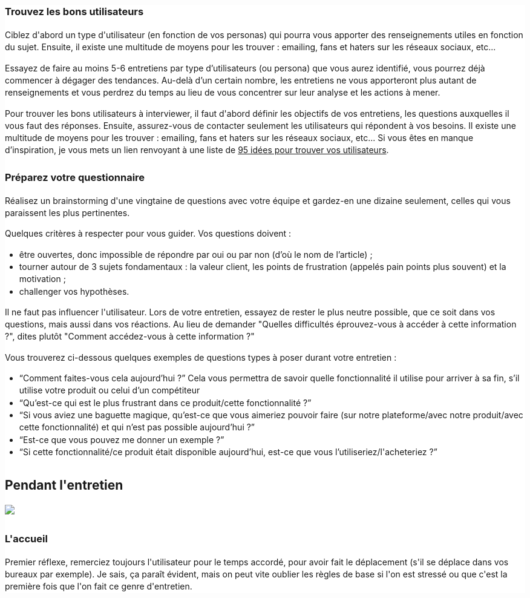 ### Trouvez les bons utilisateurs

Ciblez d'abord un type d'utilisateur (en fonction de vos personas) qui pourra vous apporter des renseignements utiles en fonction du sujet. Ensuite, il existe une multitude de moyens pour les trouver : emailing, fans et haters sur les réseaux sociaux, etc...

Essayez de faire au moins 5-6 entretiens par type d’utilisateurs (ou persona) que vous aurez identifié, vous pourrez déjà commencer à dégager des tendances. Au-delà d’un certain nombre, les entretiens ne vous apporteront plus autant de renseignements et vous perdrez du temps au lieu de vous concentrer sur leur analyse et les actions à mener.

Pour trouver les bons utilisateurs à interviewer, il faut d'abord définir les objectifs de vos entretiens, les questions auxquelles il vous faut des réponses. Ensuite, assurez-vous de contacter seulement les utilisateurs qui répondent à vos besoins. Il existe une multitude de moyens pour les trouver : emailing, fans et haters sur les réseaux sociaux, etc... Si vous êtes en manque d’inspiration, je vous mets un lien renvoyant à une liste de [95 idées pour trouver vos utilisateurs](https://jasonevanish.com/2013/08/11/95-ways-to-find-your-first-customers-for-customer-development-or-your-first-sale/).

### Préparez votre questionnaire

Réalisez un brainstorming d'une vingtaine de questions avec votre équipe et gardez-en une dizaine seulement, celles qui vous paraissent les plus pertinentes.

Quelques critères à respecter pour vous guider. Vos questions doivent :
- être ouvertes, donc impossible de répondre par oui ou par non (d’où le nom de l’article) ;
- tourner autour de 3 sujets fondamentaux : la valeur client, les points de frustration (appelés pain points plus souvent) et la motivation ;
- challenger vos hypothèses.

Il ne faut pas influencer l'utilisateur. Lors de votre entretien, essayez de rester le plus neutre possible, que ce soit dans vos questions, mais aussi dans vos réactions. Au lieu de demander "Quelles difficultés éprouvez-vous à accéder à cette information ?", dites plutôt "Comment accédez-vous à cette information ?"

Vous trouverez ci-dessous quelques exemples de questions types à poser durant votre entretien :
- “Comment faites-vous cela aujourd’hui ?” Cela vous permettra de savoir quelle fonctionnalité il utilise pour arriver à sa fin, s’il utilise votre produit ou celui d’un compétiteur
- “Qu’est-ce qui est le plus frustrant dans ce produit/cette fonctionnalité ?”
- “Si vous aviez une baguette magique, qu’est-ce que vous aimeriez pouvoir faire (sur notre plateforme/avec notre produit/avec cette fonctionnalité) et qui n’est pas possible aujourd’hui ?”
- “Est-ce que vous pouvez me donner un exemple ?”
- “Si cette fonctionnalité/ce produit était disponible aujourd’hui, est-ce que vous l’utiliseriez/l'acheteriez ?”

## Pendant l'entretien

![](https://www.klatsch-tratsch.de/wp-content/uploads/2019/12/knives_out__daniel-craig_szenenbilder_18-300dpi.jpg)

### L'accueil

Premier réflexe, remerciez toujours l'utilisateur pour le temps accordé, pour avoir fait le déplacement (s'il se déplace dans vos bureaux par exemple). Je sais, ça paraît évident, mais on peut vite oublier les règles de base si l'on est stressé ou que c'est la première fois que l'on fait ce genre d'entretien.
